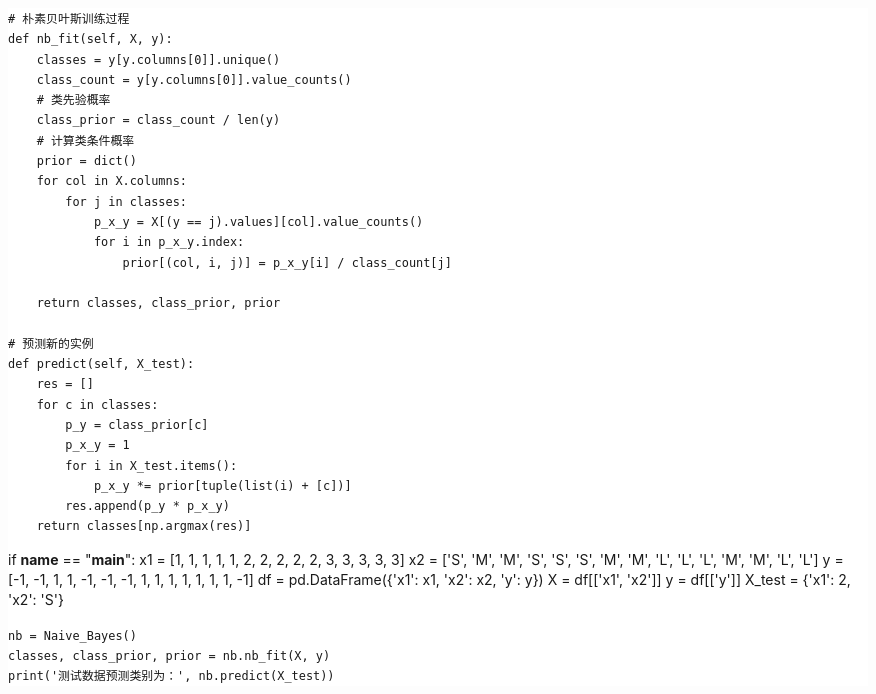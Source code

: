     # 朴素贝叶斯训练过程
    def nb_fit(self, X, y):
        classes = y[y.columns[0]].unique()
        class_count = y[y.columns[0]].value_counts()
        # 类先验概率
        class_prior = class_count / len(y)
        # 计算类条件概率
        prior = dict()
        for col in X.columns:
            for j in classes:
                p_x_y = X[(y == j).values][col].value_counts()
                for i in p_x_y.index:
                    prior[(col, i, j)] = p_x_y[i] / class_count[j]

        return classes, class_prior, prior

    # 预测新的实例
    def predict(self, X_test):
        res = []
        for c in classes:
            p_y = class_prior[c]
            p_x_y = 1
            for i in X_test.items():
                p_x_y *= prior[tuple(list(i) + [c])]
            res.append(p_y * p_x_y)
        return classes[np.argmax(res)]


if __name__ == "__main__":
    x1 = [1, 1, 1, 1, 1, 2, 2, 2, 2, 2, 3, 3, 3, 3, 3]
    x2 = ['S', 'M', 'M', 'S', 'S', 'S', 'M', 'M', 'L', 'L', 'L', 'M', 'M', 'L', 'L']
    y = [-1, -1, 1, 1, -1, -1, -1, 1, 1, 1, 1, 1, 1, 1, -1]
    df = pd.DataFrame({'x1': x1, 'x2': x2, 'y': y})
    X = df[['x1', 'x2']]
    y = df[['y']]
    X_test = {'x1': 2, 'x2': 'S'}

    nb = Naive_Bayes()
    classes, class_prior, prior = nb.nb_fit(X, y)
    print('测试数据预测类别为：', nb.predict(X_test))
```

